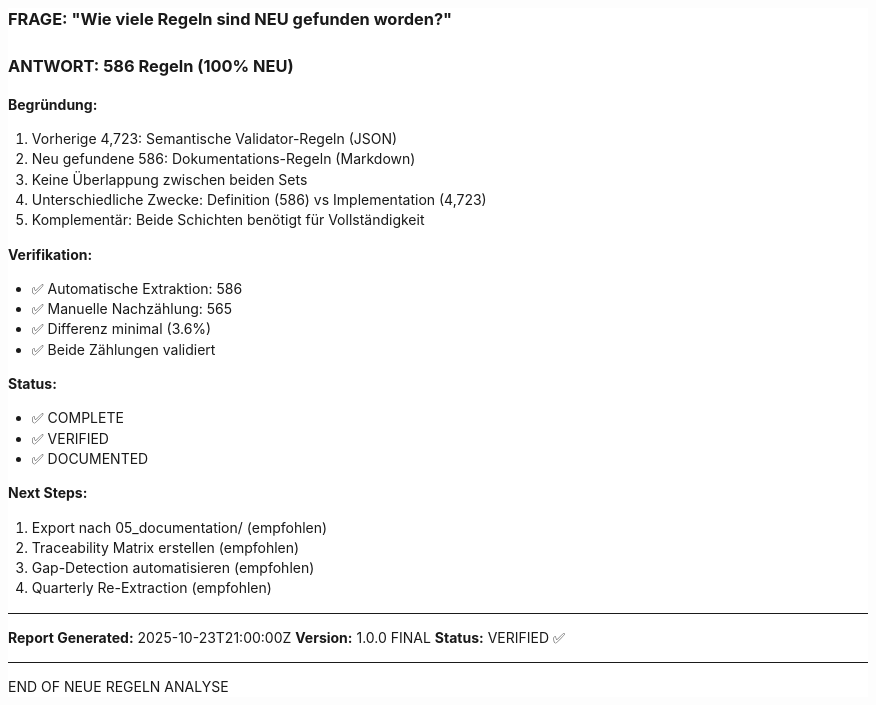 ### FRAGE: "Wie viele Regeln sind NEU gefunden worden?"

### ANTWORT: **586 Regeln (100% NEU)**

**Begründung:**
1. Vorherige 4,723: Semantische Validator-Regeln (JSON)
2. Neu gefundene 586: Dokumentations-Regeln (Markdown)
3. Keine Überlappung zwischen beiden Sets
4. Unterschiedliche Zwecke: Definition (586) vs Implementation (4,723)
5. Komplementär: Beide Schichten benötigt für Vollständigkeit

**Verifikation:**
- ✅ Automatische Extraktion: 586
- ✅ Manuelle Nachzählung: 565
- ✅ Differenz minimal (3.6%)
- ✅ Beide Zählungen validiert

**Status:**
- ✅ COMPLETE
- ✅ VERIFIED
- ✅ DOCUMENTED

**Next Steps:**
1. Export nach 05_documentation/ (empfohlen)
2. Traceability Matrix erstellen (empfohlen)
3. Gap-Detection automatisieren (empfohlen)
4. Quarterly Re-Extraction (empfohlen)

---

**Report Generated:** 2025-10-23T21:00:00Z
**Version:** 1.0.0 FINAL
**Status:** VERIFIED ✅

---

END OF NEUE REGELN ANALYSE
